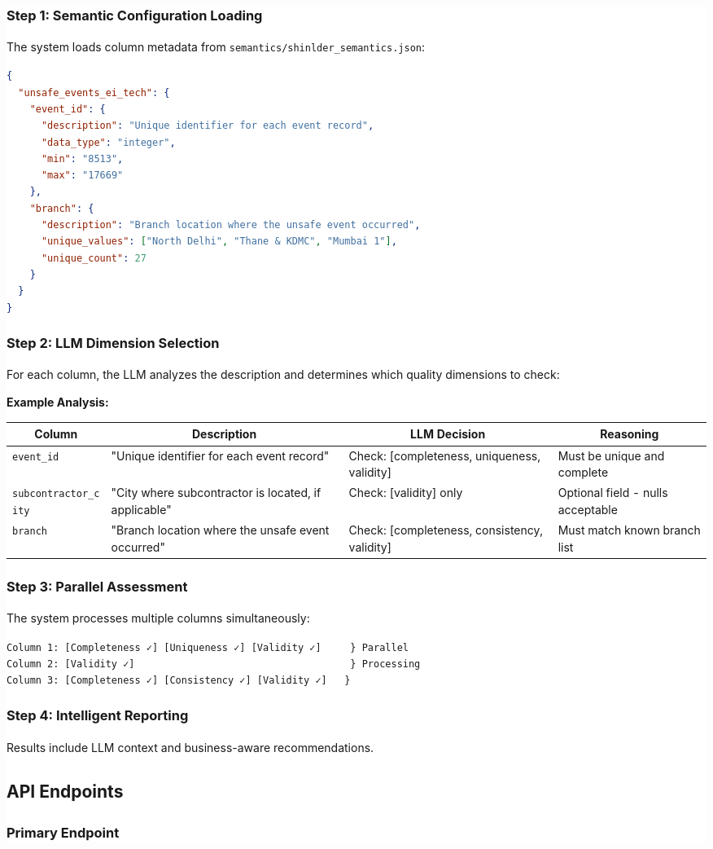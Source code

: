 ### Step 1: Semantic Configuration Loading

The system loads column metadata from `semantics/shinlder_semantics.json`:

```json
{
  "unsafe_events_ei_tech": {
    "event_id": {
      "description": "Unique identifier for each event record",
      "data_type": "integer",
      "min": "8513",
      "max": "17669"
    },
    "branch": {
      "description": "Branch location where the unsafe event occurred",
      "unique_values": ["North Delhi", "Thane & KDMC", "Mumbai 1"],
      "unique_count": 27
    }
  }
}
```

### Step 2: LLM Dimension Selection

For each column, the LLM analyzes the description and determines which quality dimensions to check:

**Example Analysis:**

| Column | Description | LLM Decision | Reasoning |
|--------|-------------|--------------|-----------|
| `event_id` | "Unique identifier for each event record" | Check: [completeness, uniqueness, validity] | Must be unique and complete |
| `subcontractor_city` | "City where subcontractor is located, if applicable" | Check: [validity] only | Optional field - nulls acceptable |
| `branch` | "Branch location where the unsafe event occurred" | Check: [completeness, consistency, validity] | Must match known branch list |

### Step 3: Parallel Assessment

The system processes multiple columns simultaneously:

```
Column 1: [Completeness ✓] [Uniqueness ✓] [Validity ✓]     } Parallel
Column 2: [Validity ✓]                                     } Processing  
Column 3: [Completeness ✓] [Consistency ✓] [Validity ✓]   } 
```

### Step 4: Intelligent Reporting

Results include LLM context and business-aware recommendations.

## API Endpoints

### Primary Endpoint
